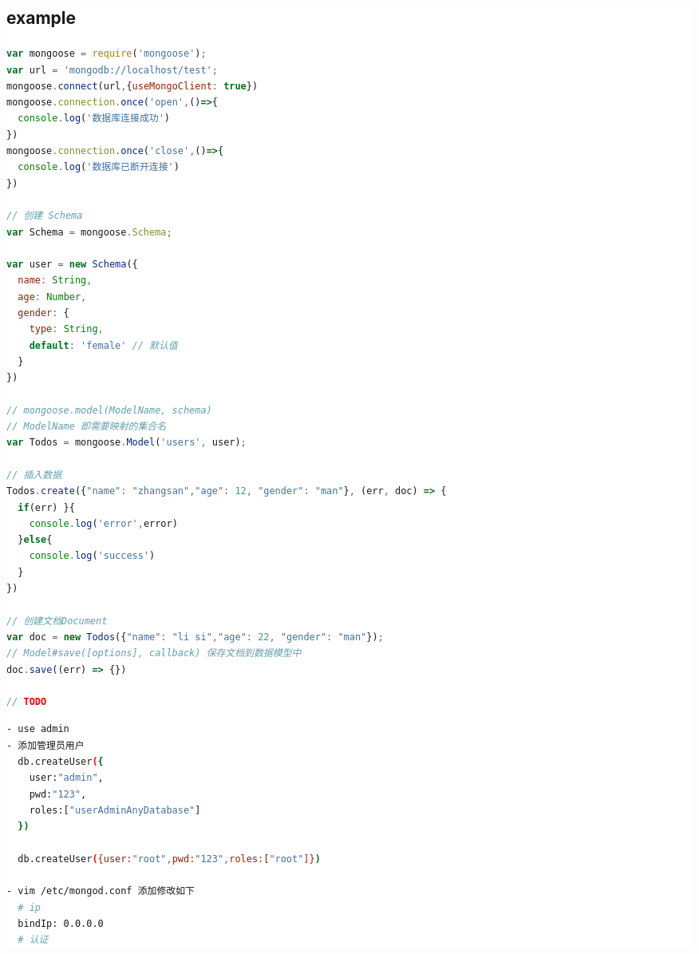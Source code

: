## example



```js
var mongoose = require('mongoose');
var url = 'mongodb://localhost/test';
mongoose.connect(url,{useMongoClient: true})
mongoose.connection.once('open',()=>{
  console.log('数据库连接成功')
})
mongoose.connection.once('close',()=>{
  console.log('数据库已断开连接')
})

// 创建 Schema
var Schema = mongoose.Schema;

var user = new Schema({
  name: String,
  age: Number,
  gender: {
    type: String,
    default: 'female' // 默认值
  }
})

// mongoose.model(ModelName, schema)
// ModelName 即需要映射的集合名
var Todos = mongoose.Model('users', user);

// 插入数据
Todos.create({"name": "zhangsan","age": 12, "gender": "man"}, (err, doc) => {
  if(err) }{
    console.log('error',error)
  }else{
    console.log('success')
  }
})

// 创建文档Document
var doc = new Todos({"name": "li si","age": 22, "gender": "man"});
// Model#save([options], callback) 保存文档到数据模型中
doc.save((err) => {})

// TODO
```





```bash
- use admin
- 添加管理员用户
  db.createUser({
    user:"admin",
    pwd:"123",
    roles:["userAdminAnyDatabase"]
  })

  db.createUser({user:"root",pwd:"123",roles:["root"]})

- vim /etc/mongod.conf 添加修改如下
  # ip
  bindIp: 0.0.0.0
  # 认证
```